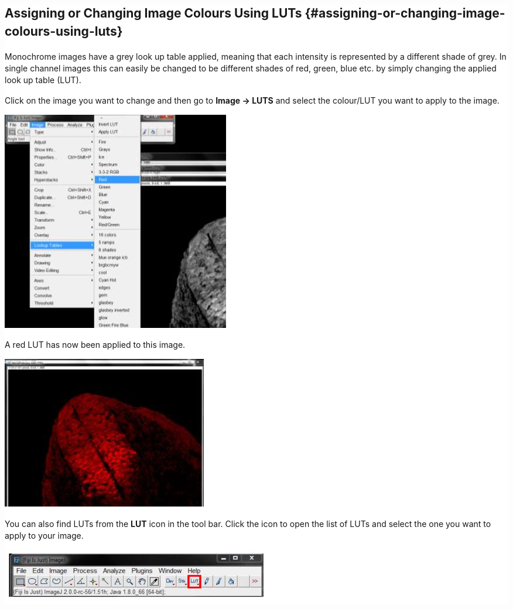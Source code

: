 ## Assigning or Changing Image Colours Using LUTs {#assigning-or-changing-image-colours-using-luts}

Monochrome images have a grey look up table applied, meaning that each intensity is represented by a different shade of grey. In single channel images this can easily be changed to be different shades of red, green, blue etc. by simply changing the applied look up table \(LUT\).

Click on the image you want to change and then go to **Image -&gt; LUTS** and select the colour/LUT you want to apply to the image.

![](/assets/part6/lookup_tables_menu.jpg)

A red LUT has now been applied to this image.

![](/assets/part6/lookup_tables_result.jpg)

You can also find LUTs from the **LUT** icon in the tool bar. Click the icon to open the list of LUTs and select the one you want to apply to your image.

![](/assets/part6/lookup_tables_toolbar_button.jpg)
